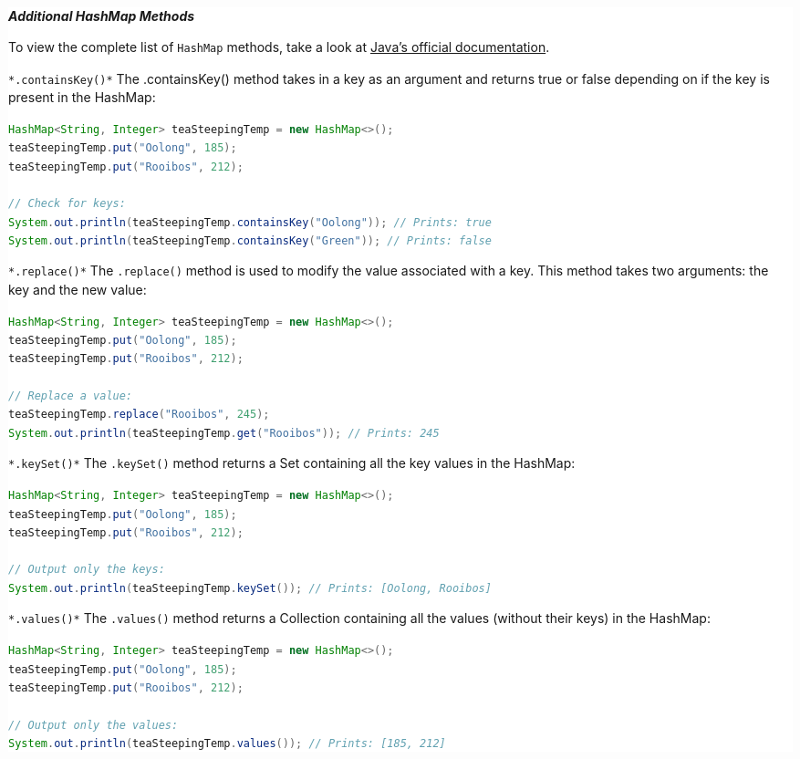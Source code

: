 ***Additional HashMap Methods***

To view the complete list of `HashMap` methods, take a look at [Java’s official documentation](https://docs.oracle.com/javase/8/docs/api/java/util/HashMap.html).

`*.containsKey()*`
The .containsKey() method takes in a key as an argument and returns true or false depending on if the key is present in the HashMap:

``` java
HashMap<String, Integer> teaSteepingTemp = new HashMap<>();
teaSteepingTemp.put("Oolong", 185);
teaSteepingTemp.put("Rooibos", 212);

// Check for keys:
System.out.println(teaSteepingTemp.containsKey("Oolong")); // Prints: true
System.out.println(teaSteepingTemp.containsKey("Green")); // Prints: false
```

`*.replace()*`
The `.replace()` method is used to modify the value associated with a key. This method takes two arguments: the key and the new value:

``` java
HashMap<String, Integer> teaSteepingTemp = new HashMap<>();
teaSteepingTemp.put("Oolong", 185);
teaSteepingTemp.put("Rooibos", 212);

// Replace a value:
teaSteepingTemp.replace("Rooibos", 245);
System.out.println(teaSteepingTemp.get("Rooibos")); // Prints: 245
```

`*.keySet()*`
The `.keySet()` method returns a Set containing all the key values in the HashMap:

``` java
HashMap<String, Integer> teaSteepingTemp = new HashMap<>();
teaSteepingTemp.put("Oolong", 185);
teaSteepingTemp.put("Rooibos", 212);

// Output only the keys:
System.out.println(teaSteepingTemp.keySet()); // Prints: [Oolong, Rooibos]
```

`*.values()*`
The `.values()` method returns a Collection containing all the values (without their keys) in the HashMap:

``` java
HashMap<String, Integer> teaSteepingTemp = new HashMap<>();
teaSteepingTemp.put("Oolong", 185);
teaSteepingTemp.put("Rooibos", 212);

// Output only the values:
System.out.println(teaSteepingTemp.values()); // Prints: [185, 212]
```
